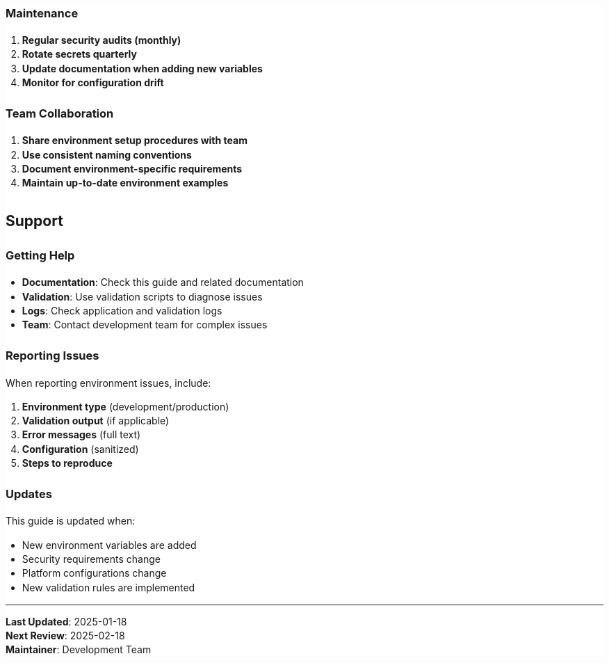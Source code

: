 ### Maintenance

1. **Regular security audits (monthly)**
2. **Rotate secrets quarterly**
3. **Update documentation when adding new variables**
4. **Monitor for configuration drift**

### Team Collaboration

1. **Share environment setup procedures with team**
2. **Use consistent naming conventions**
3. **Document environment-specific requirements**
4. **Maintain up-to-date environment examples**

## Support

### Getting Help

- **Documentation**: Check this guide and related documentation
- **Validation**: Use validation scripts to diagnose issues
- **Logs**: Check application and validation logs
- **Team**: Contact development team for complex issues

### Reporting Issues

When reporting environment issues, include:

1. **Environment type** (development/production)
2. **Validation output** (if applicable)
3. **Error messages** (full text)
4. **Configuration** (sanitized)
5. **Steps to reproduce**

### Updates

This guide is updated when:
- New environment variables are added
- Security requirements change
- Platform configurations change
- New validation rules are implemented

---

**Last Updated**: 2025-01-18  
**Next Review**: 2025-02-18  
**Maintainer**: Development Team
